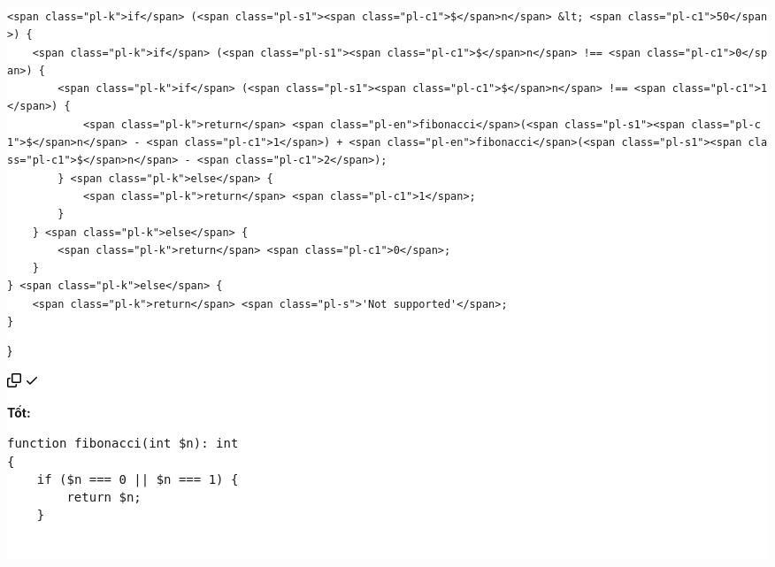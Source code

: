     <span class="pl-k">if</span> (<span class="pl-s1"><span class="pl-c1">$</span>n</span> &lt; <span class="pl-c1">50</span>) {
        <span class="pl-k">if</span> (<span class="pl-s1"><span class="pl-c1">$</span>n</span> !== <span class="pl-c1">0</span>) {
            <span class="pl-k">if</span> (<span class="pl-s1"><span class="pl-c1">$</span>n</span> !== <span class="pl-c1">1</span>) {
                <span class="pl-k">return</span> <span class="pl-en">fibonacci</span>(<span class="pl-s1"><span class="pl-c1">$</span>n</span> - <span class="pl-c1">1</span>) + <span class="pl-en">fibonacci</span>(<span class="pl-s1"><span class="pl-c1">$</span>n</span> - <span class="pl-c1">2</span>);
            } <span class="pl-k">else</span> {
                <span class="pl-k">return</span> <span class="pl-c1">1</span>;
            }
        } <span class="pl-k">else</span> {
            <span class="pl-k">return</span> <span class="pl-c1">0</span>;
        }
    } <span class="pl-k">else</span> {
        <span class="pl-k">return</span> <span class="pl-s">'Not supported'</span>;
    }
}</pre><div class="zeroclipboard-container position-absolute right-0 top-0">
    <clipboard-copy aria-label="Copy" class="ClipboardButton btn js-clipboard-copy m-2 p-0 tooltipped-no-delay" data-copy-feedback="Copied!" data-tooltip-direction="w" value="function fibonacci(int $n)
{
    if ($n < 50) {
        if ($n !== 0) {
            if ($n !== 1) {
                return fibonacci($n - 1) + fibonacci($n - 2);
            } else {
                return 1;
            }
        } else {
            return 0;
        }
    } else {
        return 'Not supported';
    }
}
" tabindex="0" role="button">
      <svg aria-hidden="true" height="16" viewBox="0 0 16 16" version="1.1" width="16" data-view-component="true" class="octicon octicon-copy js-clipboard-copy-icon m-2">
    <path fill-rule="evenodd" d="M0 6.75C0 5.784.784 5 1.75 5h1.5a.75.75 0 010 1.5h-1.5a.25.25 0 00-.25.25v7.5c0 .138.112.25.25.25h7.5a.25.25 0 00.25-.25v-1.5a.75.75 0 011.5 0v1.5A1.75 1.75 0 019.25 16h-7.5A1.75 1.75 0 010 14.25v-7.5z"></path><path fill-rule="evenodd" d="M5 1.75C5 .784 5.784 0 6.75 0h7.5C15.216 0 16 .784 16 1.75v7.5A1.75 1.75 0 0114.25 11h-7.5A1.75 1.75 0 015 9.25v-7.5zm1.75-.25a.25.25 0 00-.25.25v7.5c0 .138.112.25.25.25h7.5a.25.25 0 00.25-.25v-7.5a.25.25 0 00-.25-.25h-7.5z"></path>
</svg>
      <svg aria-hidden="true" height="16" viewBox="0 0 16 16" version="1.1" width="16" data-view-component="true" class="octicon octicon-check js-clipboard-check-icon color-text-success d-none m-2">
    <path fill-rule="evenodd" d="M13.78 4.22a.75.75 0 010 1.06l-7.25 7.25a.75.75 0 01-1.06 0L2.22 9.28a.75.75 0 011.06-1.06L6 10.94l6.72-6.72a.75.75 0 011.06 0z"></path>
</svg>
    </clipboard-copy>
  </div></div>
<p><strong>Tốt:</strong></p>
<div class="highlight highlight-text-html-php position-relative overflow-auto"><pre><span class="pl-k">function</span> <span class="pl-en">fibonacci</span>(<span class="pl-smi">int</span> <span class="pl-s1"><span class="pl-c1">$</span>n</span>): <span class="pl-smi">int</span>
{
    <span class="pl-k">if</span> (<span class="pl-s1"><span class="pl-c1">$</span>n</span> === <span class="pl-c1">0</span> || <span class="pl-s1"><span class="pl-c1">$</span>n</span> === <span class="pl-c1">1</span>) {
        <span class="pl-k">return</span> <span class="pl-s1"><span class="pl-c1">$</span>n</span>;
    }
